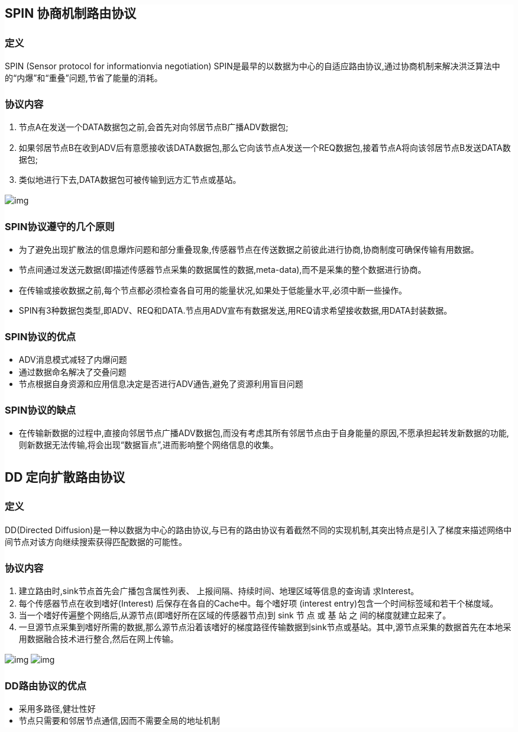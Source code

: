 ## SPIN 协商机制路由协议
### 定义
SPIN (Sensor protocol for informationvia negotiation)
SPIN是最早的以数据为中心的自适应路由协议,通过协商机制来解决洪泛算法中的“内爆”和“重叠”问题,节省了能量的消耗。

### 协议内容
1. 节点A在发送一个DATA数据包之前,会首先对向邻居节点B广播ADV数据包;

2. 如果邻居节点B在收到ADV后有意愿接收该DATA数据包,那么它向该节点A发送一个REQ数据包,接着节点A将向该邻居节点B发送DATA数据包;

3. 类似地进行下去,DATA数据包可被传输到远方汇节点或基站。

![img](https://tronwei-1254020584.cos.ap-beijing.myqcloud.com/IOT-3/4.png)

### SPIN协议遵守的几个原则
 - 为了避免出现扩散法的信息爆炸问题和部分重叠现象,传感器节点在传送数据之前彼此进行协商,协商制度可确保传输有用数据。

 - 节点间通过发送元数据(即描述传感器节点采集的数据属性的数据,meta-data),而不是采集的整个数据进行协商。

 - 在传输或接收数据之前,每个节点都必须检查各自可用的能量状况,如果处于低能量水平,必须中断一些操作。

 - SPIN有3种数据包类型,即ADV、REQ和DATA.节点用ADV宣布有数据发送,用REQ请求希望接收数据,用DATA封装数据。

### SPIN协议的优点
 - ADV消息模式减轻了内爆问题
 - 通过数据命名解决了交叠问题
 - 节点根据自身资源和应用信息决定是否进行ADV通告,避免了资源利用盲目问题

### SPIN协议的缺点
 - 在传输新数据的过程中,直接向邻居节点广播ADV数据包,而没有考虑其所有邻居节点由于自身能量的原因,不愿承担起转发新数据的功能,则新数据无法传输,将会出现“数据盲点”,进而影响整个网络信息的收集。

## DD 定向扩散路由协议
### 定义
DD(Directed Diffusion)是一种以数据为中心的路由协议,与已有的路由协议有着截然不同的实现机制,其突出特点是引入了梯度来描述网络中间节点对该方向继续搜索获得匹配数据的可能性。

### 协议内容
1. 建立路由时,sink节点首先会广播包含属性列表、
上报间隔、持续时间、地理区域等信息的查询请
求Interest。
2. 每个传感器节点在收到嗜好(Interest) 后保存在各自的Cache中。每个嗜好项 (interest entry)包含一个时间标签域和若干个梯度域。
3. 当一个嗜好传遍整个网络后,从源节点(即嗜好所在区域的传感器节点)到 sink 节 点 或 基 站 之 间的梯度就建立起来了。
4. 一旦源节点采集到嗜好所需的数据,那么源节点沿着该嗜好的梯度路径传输数据到sink节点或基站。其中,源节点采集的数据首先在本地采用数据融合技术进行整合,然后在网上传输。

![img](https://tronwei-1254020584.cos.ap-beijing.myqcloud.com/IOT-3/5.png)
![img](https://tronwei-1254020584.cos.ap-beijing.myqcloud.com/IOT-3/6.png)

### DD路由协议的优点
 - 采用多路径,健壮性好
 - 节点只需要和邻居节点通信,因而不需要全局的地址机制
